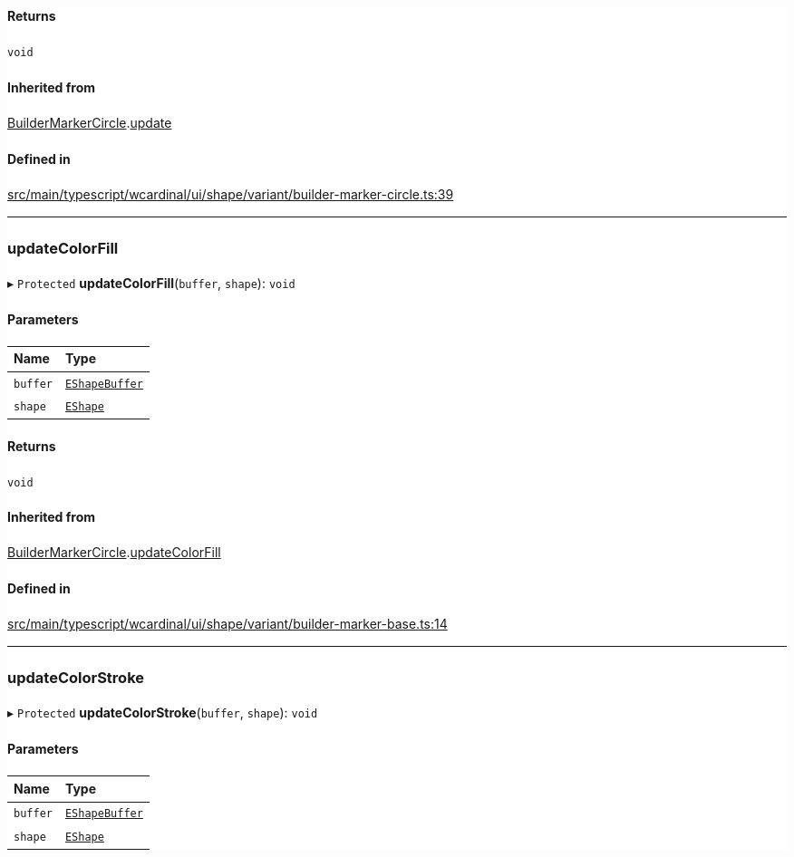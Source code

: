 #### Returns

`void`

#### Inherited from

[BuilderMarkerCircle](BuilderMarkerCircle.md).[update](BuilderMarkerCircle.md#update)

#### Defined in

[src/main/typescript/wcardinal/ui/shape/variant/builder-marker-circle.ts:39](https://github.com/winter-cardinal/winter-cardinal-ui/blob/v0.179.0/src/main/typescript/wcardinal/ui/shape/variant/builder-marker-circle.ts#L39)

___

### updateColorFill

▸ `Protected` **updateColorFill**(`buffer`, `shape`): `void`

#### Parameters

| Name | Type |
| :------ | :------ |
| `buffer` | [`EShapeBuffer`](EShapeBuffer.md) |
| `shape` | [`EShape`](../interfaces/EShape.md) |

#### Returns

`void`

#### Inherited from

[BuilderMarkerCircle](BuilderMarkerCircle.md).[updateColorFill](BuilderMarkerCircle.md#updatecolorfill)

#### Defined in

[src/main/typescript/wcardinal/ui/shape/variant/builder-marker-base.ts:14](https://github.com/winter-cardinal/winter-cardinal-ui/blob/v0.179.0/src/main/typescript/wcardinal/ui/shape/variant/builder-marker-base.ts#L14)

___

### updateColorStroke

▸ `Protected` **updateColorStroke**(`buffer`, `shape`): `void`

#### Parameters

| Name | Type |
| :------ | :------ |
| `buffer` | [`EShapeBuffer`](EShapeBuffer.md) |
| `shape` | [`EShape`](../interfaces/EShape.md) |

